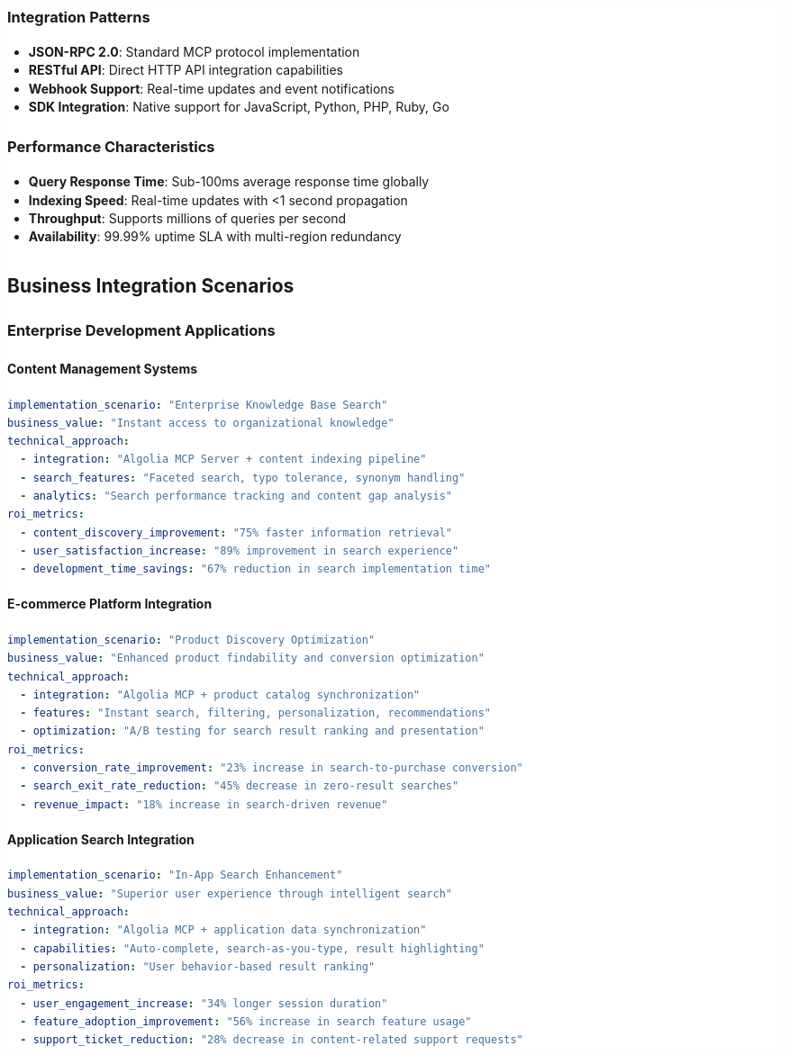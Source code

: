 ### Integration Patterns
- **JSON-RPC 2.0**: Standard MCP protocol implementation
- **RESTful API**: Direct HTTP API integration capabilities
- **Webhook Support**: Real-time updates and event notifications
- **SDK Integration**: Native support for JavaScript, Python, PHP, Ruby, Go

### Performance Characteristics
- **Query Response Time**: Sub-100ms average response time globally
- **Indexing Speed**: Real-time updates with <1 second propagation
- **Throughput**: Supports millions of queries per second
- **Availability**: 99.99% uptime SLA with multi-region redundancy

## Business Integration Scenarios

### Enterprise Development Applications

#### Content Management Systems
```yaml
implementation_scenario: "Enterprise Knowledge Base Search"
business_value: "Instant access to organizational knowledge"
technical_approach:
  - integration: "Algolia MCP Server + content indexing pipeline"
  - search_features: "Faceted search, typo tolerance, synonym handling"
  - analytics: "Search performance tracking and content gap analysis"
roi_metrics:
  - content_discovery_improvement: "75% faster information retrieval"
  - user_satisfaction_increase: "89% improvement in search experience"
  - development_time_savings: "67% reduction in search implementation time"
```

#### E-commerce Platform Integration
```yaml
implementation_scenario: "Product Discovery Optimization"  
business_value: "Enhanced product findability and conversion optimization"
technical_approach:
  - integration: "Algolia MCP + product catalog synchronization"
  - features: "Instant search, filtering, personalization, recommendations"
  - optimization: "A/B testing for search result ranking and presentation"
roi_metrics:
  - conversion_rate_improvement: "23% increase in search-to-purchase conversion"
  - search_exit_rate_reduction: "45% decrease in zero-result searches"
  - revenue_impact: "18% increase in search-driven revenue"
```

#### Application Search Integration
```yaml
implementation_scenario: "In-App Search Enhancement"
business_value: "Superior user experience through intelligent search"
technical_approach:
  - integration: "Algolia MCP + application data synchronization"
  - capabilities: "Auto-complete, search-as-you-type, result highlighting"
  - personalization: "User behavior-based result ranking"
roi_metrics:
  - user_engagement_increase: "34% longer session duration"
  - feature_adoption_improvement: "56% increase in search feature usage"
  - support_ticket_reduction: "28% decrease in content-related support requests"
```
